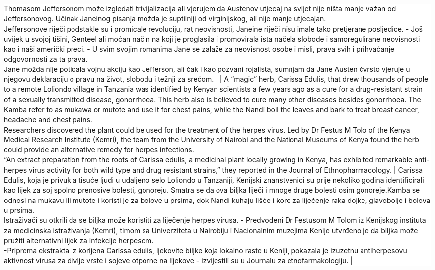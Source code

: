 Thomasom Jeffersonom može izgledati trivijalizacija ali vjerujem da Austenov utjecaj na svijet nije ništa manje važan od Jeffersonovog. Učinak Janeinog pisanja možda je suptilniji od virginijskog, ali nije manje utjecajan.<br/>Jeffersonove riječi podstakle su i promicale revoluciju, rat neovisnosti, Janeine riječi nisu imale tako pretjerane posljedice. - Još uvijek u svojoj tišini, Genteel ali moćan način na koji je proglasila i promovirala ista načela slobode i samoregulirane neovisnosti kao i naši američki preci. - U svim svojim romanima Jane se zalaže za neovisnost osobe i misli, prava svih i prihvaćanje odgovornosti za ta prava.<br/>Jane možda nije poticala vojnu akciju kao Jefferson, ali čak i kao pozvani rojalista, sumnjam da Jane Austen čvrsto vjeruje u njegovu deklaraciju o pravu na život, slobodu i težnji za srećom. |
| A “magic” herb, Carissa Edulis, that drew thousands of people to a remote Loliondo village in Tanzania was identified by Kenyan scientists a few years ago as a cure for a drug-resistant strain of a sexually transmitted disease, gonorrhoea. This herb also is believed to cure many other diseases besides gonorrhoea. The Kamba refer to as mukawa or mutote and use it for chest pains, while the Nandi boil the leaves and bark to treat breast cancer, headache and chest pains.<br/>Researchers discovered the plant could be used for the treatment of the herpes virus. Led by Dr Festus M Tolo of the Kenya Medical Research Institute (Kemri), the team from the University of Nairobi and the National Museums of Kenya found the herb could provide an alternative remedy for herpes infections.<br/>“An extract preparation from the roots of Carissa edulis, a medicinal plant locally growing in Kenya, has exhibited remarkable anti-herpes virus activity for both wild type and drug resistant strains,” they reported in the Journal of Ethnopharmacology. | Carissa Edulis, koja je privukla tisuće ljudi u udaljeno selo Loliondo u Tanzaniji, Kenijski znanstvenici su prije nekoliko godina identificirali kao lijek za soj spolno prenosive bolesti, gonoreju. Smatra se da ova biljka liječi i mnoge druge bolesti osim gonoreje.Kamba se odnosi na mukavu ili mutote i koristi je za bolove u prsima, dok Nandi kuhaju lišće i kore za liječenje raka dojke, glavobolje i bolova u prsima.<br/>Istraživači su otkrili da se biljka može koristiti za liječenje herpes virusa. - Predvođeni Dr Festusom M Tolom iz Kenijskog instituta za medicinska istraživanja (Kemri), timom sa Univerziteta u Nairobiju i Nacionalnim muzejima Kenije utvrđeno je da biljka može pružiti alternativni lijek za infekcije herpesom.<br/>-Priprema ekstrakta iz korijena Carissa edulis, ljekovite biljke koja lokalno raste u Keniji, pokazala je izuzetnu antiherpesovu aktivnost virusa za divlje vrste i sojeve otporne na lijekove - izvijestili su u Journalu za etnofarmakologiju. |
